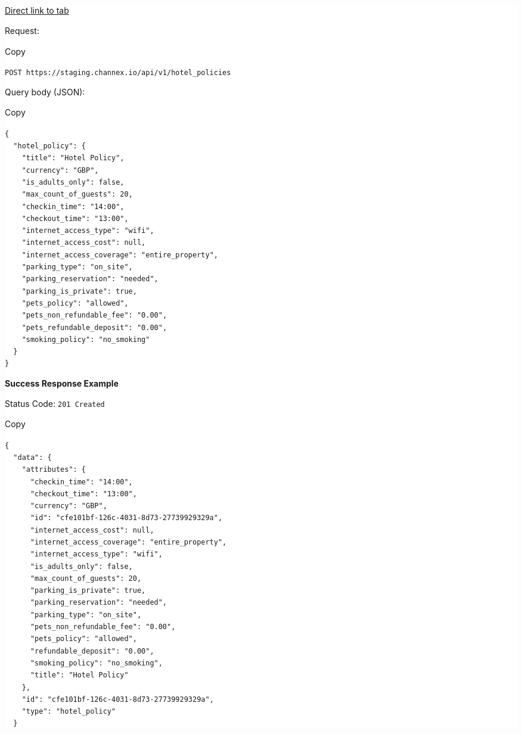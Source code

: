 [Direct link to tab](https://docs.channex.io/api-v.1-documentation/hotel-policy-collection#tab-error-response-2)

Request:

Copy

```inline-grid min-w-full grid-cols-[auto_1fr] [count-reset:line] print:whitespace-pre-wrap
POST https://staging.channex.io/api/v1/hotel_policies
```

Query body (JSON):

Copy

```inline-grid min-w-full grid-cols-[auto_1fr] [count-reset:line] print:whitespace-pre-wrap
{
  "hotel_policy": {
    "title": "Hotel Policy",
    "currency": "GBP",
    "is_adults_only": false,
    "max_count_of_guests": 20,
    "checkin_time": "14:00",
    "checkout_time": "13:00",
    "internet_access_type": "wifi",
    "internet_access_cost": null,
    "internet_access_coverage": "entire_property",
    "parking_type": "on_site",
    "parking_reservation": "needed",
    "parking_is_private": true,
    "pets_policy": "allowed",
    "pets_non_refundable_fee": "0.00",
    "pets_refundable_deposit": "0.00",
    "smoking_policy": "no_smoking"
  }
}
```

**Success Response Example**

Status Code: `201 Created`

Copy

```inline-grid min-w-full grid-cols-[auto_1fr] [count-reset:line] print:whitespace-pre-wrap
{
  "data": {
    "attributes": {
      "checkin_time": "14:00",
      "checkout_time": "13:00",
      "currency": "GBP",
      "id": "cfe101bf-126c-4031-8d73-27739929329a",
      "internet_access_cost": null,
      "internet_access_coverage": "entire_property",
      "internet_access_type": "wifi",
      "is_adults_only": false,
      "max_count_of_guests": 20,
      "parking_is_private": true,
      "parking_reservation": "needed",
      "parking_type": "on_site",
      "pets_non_refundable_fee": "0.00",
      "pets_policy": "allowed",
      "refundable_deposit": "0.00",
      "smoking_policy": "no_smoking",
      "title": "Hotel Policy"
    },
    "id": "cfe101bf-126c-4031-8d73-27739929329a",
    "type": "hotel_policy"
  }
```